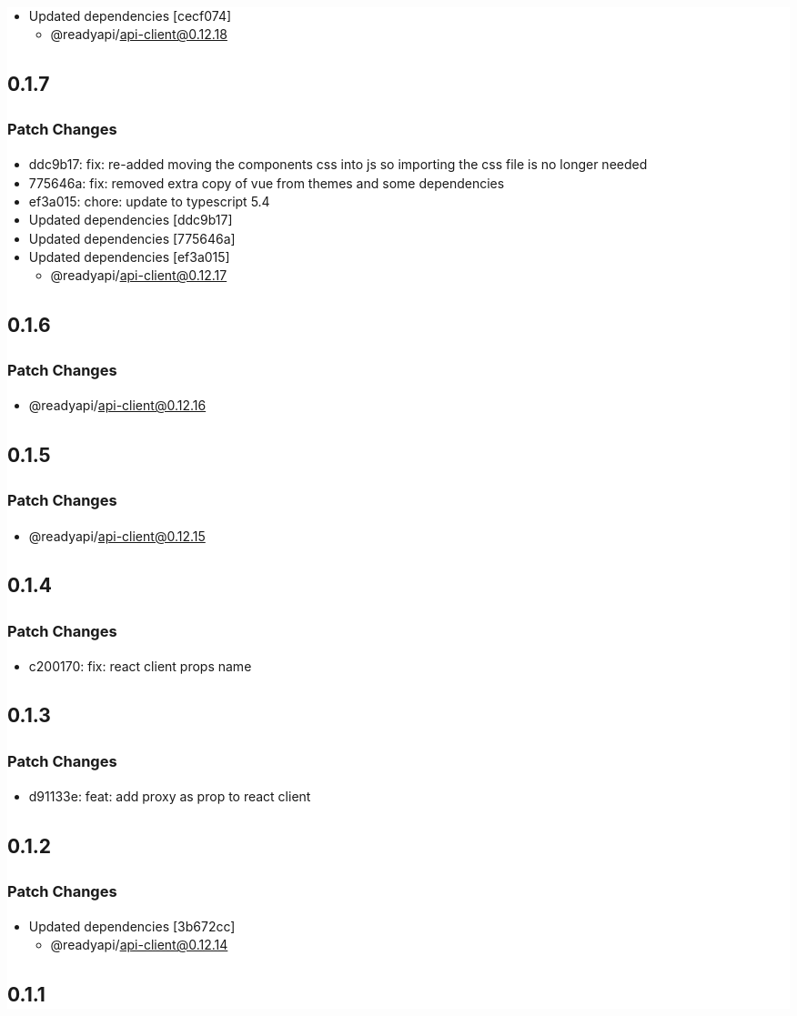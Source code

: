 - Updated dependencies [cecf074]
  - @readyapi/api-client@0.12.18

## 0.1.7

### Patch Changes

- ddc9b17: fix: re-added moving the components css into js so importing the css file is no longer needed
- 775646a: fix: removed extra copy of vue from themes and some dependencies
- ef3a015: chore: update to typescript 5.4
- Updated dependencies [ddc9b17]
- Updated dependencies [775646a]
- Updated dependencies [ef3a015]
  - @readyapi/api-client@0.12.17

## 0.1.6

### Patch Changes

- @readyapi/api-client@0.12.16

## 0.1.5

### Patch Changes

- @readyapi/api-client@0.12.15

## 0.1.4

### Patch Changes

- c200170: fix: react client props name

## 0.1.3

### Patch Changes

- d91133e: feat: add proxy as prop to react client

## 0.1.2

### Patch Changes

- Updated dependencies [3b672cc]
  - @readyapi/api-client@0.12.14

## 0.1.1
